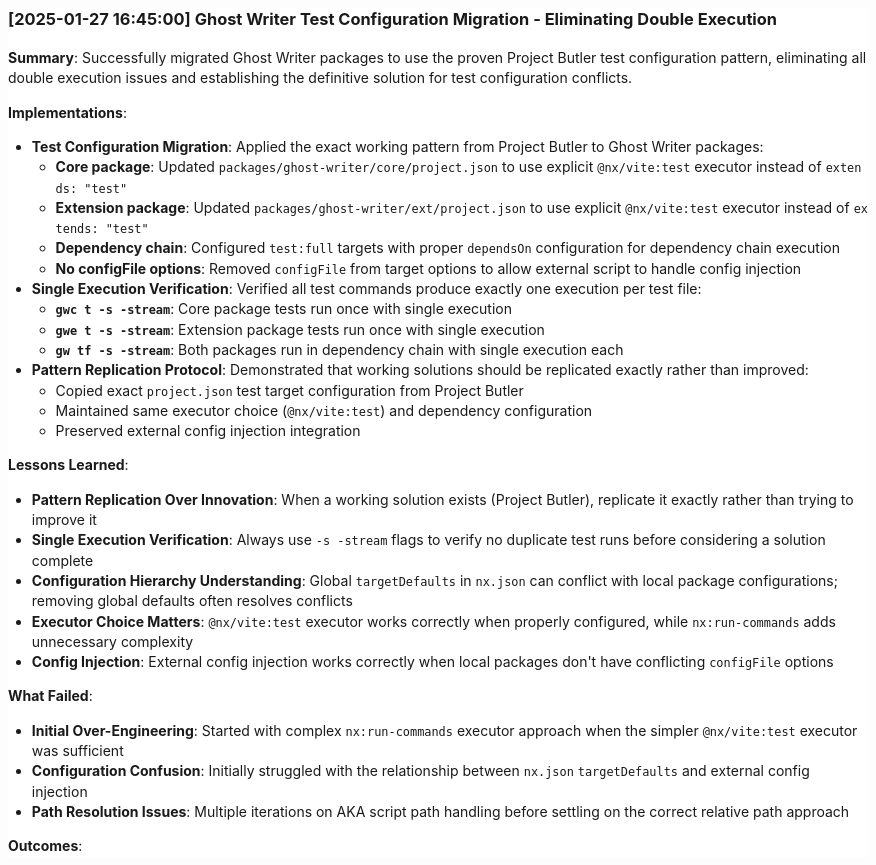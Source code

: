 ### [2025-01-27 16:45:00] Ghost Writer Test Configuration Migration - Eliminating Double Execution

**Summary**: Successfully migrated Ghost Writer packages to use the proven Project Butler test configuration pattern, eliminating all double execution issues and establishing the definitive solution for test configuration conflicts.

**Implementations**:

- **Test Configuration Migration**: Applied the exact working pattern from Project Butler to Ghost Writer packages:
    - **Core package**: Updated `packages/ghost-writer/core/project.json` to use explicit `@nx/vite:test` executor instead of `extends: "test"`
    - **Extension package**: Updated `packages/ghost-writer/ext/project.json` to use explicit `@nx/vite:test` executor instead of `extends: "test"`
    - **Dependency chain**: Configured `test:full` targets with proper `dependsOn` configuration for dependency chain execution
    - **No configFile options**: Removed `configFile` from target options to allow external script to handle config injection
- **Single Execution Verification**: Verified all test commands produce exactly one execution per test file:
    - **`gwc t -s -stream`**: Core package tests run once with single execution
    - **`gwe t -s -stream`**: Extension package tests run once with single execution
    - **`gw tf -s -stream`**: Both packages run in dependency chain with single execution each
- **Pattern Replication Protocol**: Demonstrated that working solutions should be replicated exactly rather than improved:
    - Copied exact `project.json` test target configuration from Project Butler
    - Maintained same executor choice (`@nx/vite:test`) and dependency configuration
    - Preserved external config injection integration

**Lessons Learned**:

- **Pattern Replication Over Innovation**: When a working solution exists (Project Butler), replicate it exactly rather than trying to improve it
- **Single Execution Verification**: Always use `-s -stream` flags to verify no duplicate test runs before considering a solution complete
- **Configuration Hierarchy Understanding**: Global `targetDefaults` in `nx.json` can conflict with local package configurations; removing global defaults often resolves conflicts
- **Executor Choice Matters**: `@nx/vite:test` executor works correctly when properly configured, while `nx:run-commands` adds unnecessary complexity
- **Config Injection**: External config injection works correctly when local packages don't have conflicting `configFile` options

**What Failed**:

- **Initial Over-Engineering**: Started with complex `nx:run-commands` executor approach when the simpler `@nx/vite:test` executor was sufficient
- **Configuration Confusion**: Initially struggled with the relationship between `nx.json` `targetDefaults` and external config injection
- **Path Resolution Issues**: Multiple iterations on AKA script path handling before settling on the correct relative path approach

**Outcomes**:
